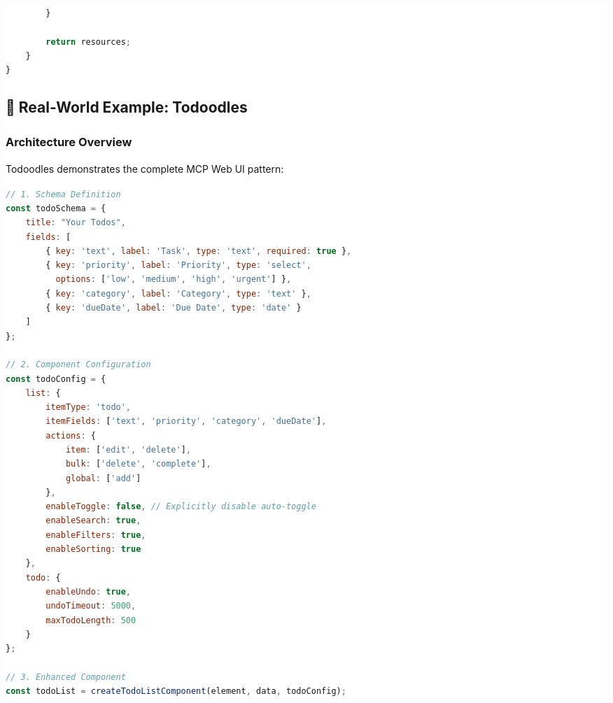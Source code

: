 ```typescript
        }
        
        return resources;
    }
}
```

## 📱 Real-World Example: Todoodles

### Architecture Overview

Todoodles demonstrates the complete MCP Web UI pattern:

```javascript
// 1. Schema Definition
const todoSchema = {
    title: "Your Todos",
    fields: [
        { key: 'text', label: 'Task', type: 'text', required: true },
        { key: 'priority', label: 'Priority', type: 'select', 
          options: ['low', 'medium', 'high', 'urgent'] },
        { key: 'category', label: 'Category', type: 'text' },
        { key: 'dueDate', label: 'Due Date', type: 'date' }
    ]
};

// 2. Component Configuration
const todoConfig = {
    list: {
        itemType: 'todo',
        itemFields: ['text', 'priority', 'category', 'dueDate'],
        actions: {
            item: ['edit', 'delete'],
            bulk: ['delete', 'complete'],
            global: ['add']
        },
        enableToggle: false, // Explicitly disable auto-toggle
        enableSearch: true,
        enableFilters: true,
        enableSorting: true
    },
    todo: {
        enableUndo: true,
        undoTimeout: 5000,
        maxTodoLength: 500
    }
};

// 3. Enhanced Component
const todoList = createTodoListComponent(element, data, todoConfig);
```

